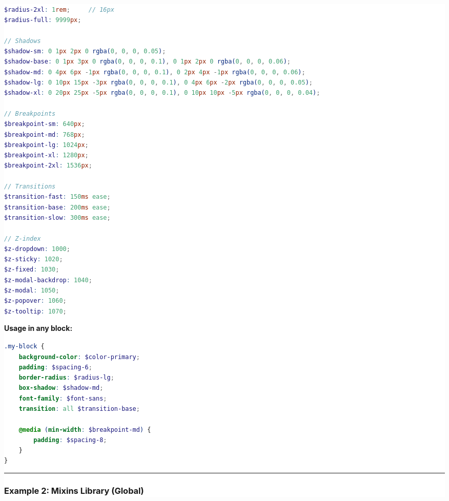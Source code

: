 ```scss
$radius-2xl: 1rem;     // 16px
$radius-full: 9999px;

// Shadows
$shadow-sm: 0 1px 2px 0 rgba(0, 0, 0, 0.05);
$shadow-base: 0 1px 3px 0 rgba(0, 0, 0, 0.1), 0 1px 2px 0 rgba(0, 0, 0, 0.06);
$shadow-md: 0 4px 6px -1px rgba(0, 0, 0, 0.1), 0 2px 4px -1px rgba(0, 0, 0, 0.06);
$shadow-lg: 0 10px 15px -3px rgba(0, 0, 0, 0.1), 0 4px 6px -2px rgba(0, 0, 0, 0.05);
$shadow-xl: 0 20px 25px -5px rgba(0, 0, 0, 0.1), 0 10px 10px -5px rgba(0, 0, 0, 0.04);

// Breakpoints
$breakpoint-sm: 640px;
$breakpoint-md: 768px;
$breakpoint-lg: 1024px;
$breakpoint-xl: 1280px;
$breakpoint-2xl: 1536px;

// Transitions
$transition-fast: 150ms ease;
$transition-base: 200ms ease;
$transition-slow: 300ms ease;

// Z-index
$z-dropdown: 1000;
$z-sticky: 1020;
$z-fixed: 1030;
$z-modal-backdrop: 1040;
$z-modal: 1050;
$z-popover: 1060;
$z-tooltip: 1070;
```

**Usage in any block:**

```scss
.my-block {
    background-color: $color-primary;
    padding: $spacing-6;
    border-radius: $radius-lg;
    box-shadow: $shadow-md;
    font-family: $font-sans;
    transition: all $transition-base;

    @media (min-width: $breakpoint-md) {
        padding: $spacing-8;
    }
}
```

---

### Example 2: Mixins Library (Global)
